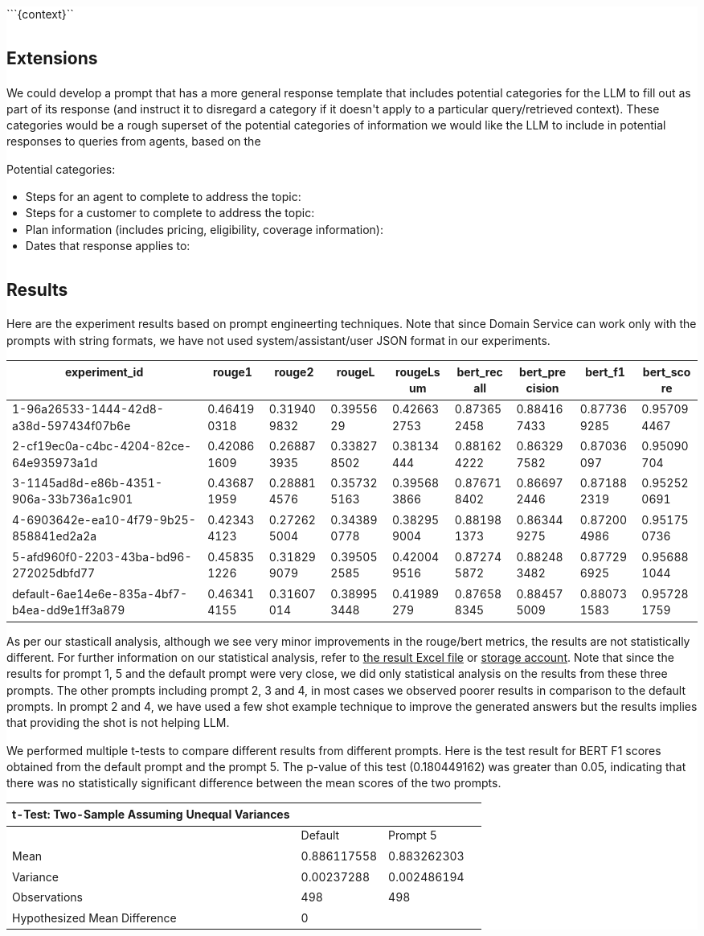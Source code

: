 ```{context}``
## Extensions

We could develop a prompt that has a more general response template that includes potential categories for the LLM to fill out as part of its response (and instruct it to disregard a category if it doesn't apply to a particular query/retrieved context).
These categories would be a rough superset of the potential categories of information we would like the LLM to include in potential responses to queries from agents, based on the 

Potential categories:

- Steps for an agent to complete to address the topic:
- Steps for a customer to complete to address the topic:
- Plan information (includes pricing, eligibility, coverage information):
- Dates that response applies to:

## Results

Here are the experiment results based on prompt engineerting techniques. Note that since Domain Service can work only with the prompts with string formats, we have not used system/assistant/user JSON format in our experiments.

|experiment_id|rouge1|rouge2|rougeL|rougeLsum|bert_recall|bert_precision|bert_f1|bert_score|
|---|---|---|---|---|---|---|---|---|
|1-96a26533-1444-42d8-a38d-597434f07b6e|0.464190318|0.319409832|0.3955629|0.426632753|0.873652458|0.884167433|0.877369285|0.957094467|
|2-cf19ec0a-c4bc-4204-82ce-64e935973a1d|0.420861609|0.268873935|0.338278502|0.38134444|0.881624222|0.863297582|0.87036097|0.95090704|
|3-1145ad8d-e86b-4351-906a-33b736a1c901|0.436871959|0.288814576|0.357325163|0.395683866|0.876718402|0.866972446|0.871882319|0.952520691|
|4-6903642e-ea10-4f79-9b25-858841ed2a2a|0.423434123|0.272625004|0.343890778|0.382959004|0.881981373|0.863449275|0.872004986|0.951750736|
|5-afd960f0-2203-43ba-bd96-272025dbfd77|0.458351226|0.318299079|0.395052585|0.420049516|0.872745872|0.882483482|0.877296925|0.956881044|
|default-6ae14e6e-835a-4bf7-b4ea-dd9e1ff3a879|0.463414155|0.31607014|0.389953448|0.41989279|0.876588345|0.884575009|0.880731583|0.957281759|



As per our stasticall analysis, although we see very minor improvements in the rouge/bert metrics, the results are not statistically different. For further information on our statistical analysis, refer to [the result Excel file](results.xlsx) or [storage account](https://portal.azure.com/#view/Microsoft_Azure_Storage/BlobPropertiesBladeV2/storageAccountId/%2Fsubscriptions%2F81b4ec93-f52f-4194-9ad9-57e636bcd0b6%2FresourceGroups%2Fblackbird-prod-storage-rg%2Fproviders%2FMicrosoft.Storage%2FstorageAccounts%2Fblackbirdproddatastore/path/askatt-experiment-msft-colab%2Fexperiments%2Fcckm_240%2Fv2%2Fleaderboard.csv/isDeleted~/false/tabToload~/3). Note that since the results for prompt 1, 5 and the default prompt were very close, we did only statistical analysis on the results from these three prompts. The other prompts including prompt 2, 3 and 4, in most cases we observed poorer results in comparison to the default prompts. In prompt 2 and 4, we have used a few shot example technique to improve the generated answers but the results implies that providing the shot is not helping LLM.

We performed multiple t-tests to compare different results from different prompts. Here is the test result for BERT F1 scores obtained from the default prompt and the prompt 5. The p-value of this test (0.180449162) was greater than 0.05, indicating that there was no statistically significant difference between the mean scores of the two prompts.


|t-Test: Two-Sample Assuming Unequal Variances||||
|---|---|---|---|
||Default|Prompt 5||
|Mean|0.886117558|0.883262303||
|Variance|0.00237288|0.002486194|
|Observations|498|498|
|Hypothesized Mean Difference|0|||
```
